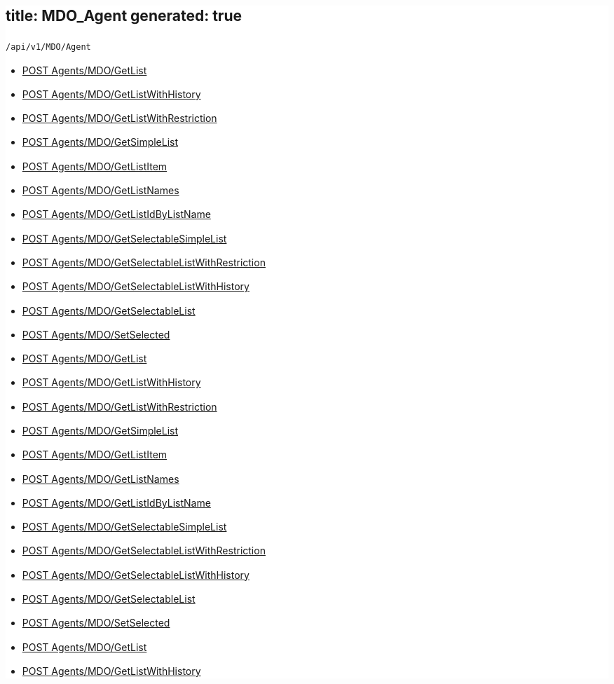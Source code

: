 title: MDO_Agent
generated: true
---

```http
/api/v1/MDO/Agent
```




* [POST Agents/MDO/GetList](v1MDOAgent_GetList.md)

* [POST Agents/MDO/GetListWithHistory](v1MDOAgent_GetListWithHistory.md)

* [POST Agents/MDO/GetListWithRestriction](v1MDOAgent_GetListWithRestriction.md)

* [POST Agents/MDO/GetSimpleList](v1MDOAgent_GetSimpleList.md)

* [POST Agents/MDO/GetListItem](v1MDOAgent_GetListItem.md)

* [POST Agents/MDO/GetListNames](v1MDOAgent_GetListNames.md)

* [POST Agents/MDO/GetListIdByListName](v1MDOAgent_GetListIdByListName.md)

* [POST Agents/MDO/GetSelectableSimpleList](v1MDOAgent_GetSelectableSimpleList.md)

* [POST Agents/MDO/GetSelectableListWithRestriction](v1MDOAgent_GetSelectableListWithRestriction.md)

* [POST Agents/MDO/GetSelectableListWithHistory](v1MDOAgent_GetSelectableListWithHistory.md)

* [POST Agents/MDO/GetSelectableList](v1MDOAgent_GetSelectableList.md)

* [POST Agents/MDO/SetSelected](v1MDOAgent_SetSelected.md)


* [POST Agents/MDO/GetList](v1MDOAgent_GetList.md)

* [POST Agents/MDO/GetListWithHistory](v1MDOAgent_GetListWithHistory.md)

* [POST Agents/MDO/GetListWithRestriction](v1MDOAgent_GetListWithRestriction.md)

* [POST Agents/MDO/GetSimpleList](v1MDOAgent_GetSimpleList.md)

* [POST Agents/MDO/GetListItem](v1MDOAgent_GetListItem.md)

* [POST Agents/MDO/GetListNames](v1MDOAgent_GetListNames.md)

* [POST Agents/MDO/GetListIdByListName](v1MDOAgent_GetListIdByListName.md)

* [POST Agents/MDO/GetSelectableSimpleList](v1MDOAgent_GetSelectableSimpleList.md)

* [POST Agents/MDO/GetSelectableListWithRestriction](v1MDOAgent_GetSelectableListWithRestriction.md)

* [POST Agents/MDO/GetSelectableListWithHistory](v1MDOAgent_GetSelectableListWithHistory.md)

* [POST Agents/MDO/GetSelectableList](v1MDOAgent_GetSelectableList.md)

* [POST Agents/MDO/SetSelected](v1MDOAgent_SetSelected.md)


* [POST Agents/MDO/GetList](v1MDOAgent_GetList.md)

* [POST Agents/MDO/GetListWithHistory](v1MDOAgent_GetListWithHistory.md)
